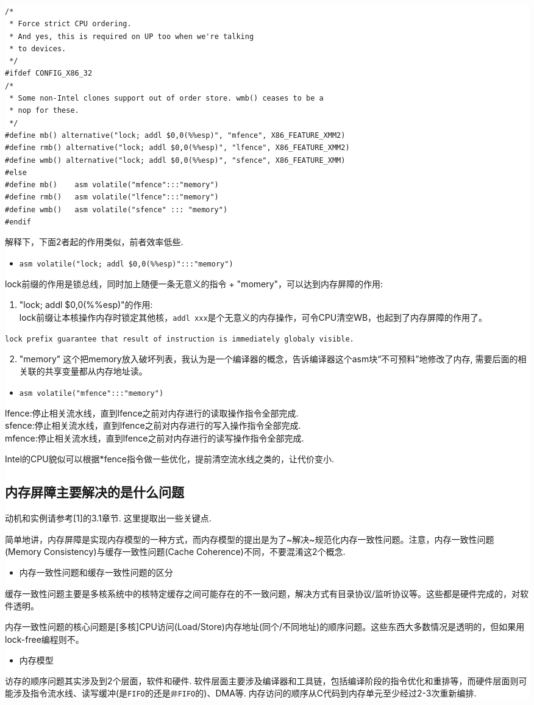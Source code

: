 ```
/*
 * Force strict CPU ordering.
 * And yes, this is required on UP too when we're talking
 * to devices.
 */
#ifdef CONFIG_X86_32
/*
 * Some non-Intel clones support out of order store. wmb() ceases to be a
 * nop for these.
 */
#define mb() alternative("lock; addl $0,0(%%esp)", "mfence", X86_FEATURE_XMM2)
#define rmb() alternative("lock; addl $0,0(%%esp)", "lfence", X86_FEATURE_XMM2)
#define wmb() alternative("lock; addl $0,0(%%esp)", "sfence", X86_FEATURE_XMM)
#else
#define mb()    asm volatile("mfence":::"memory")
#define rmb()   asm volatile("lfence":::"memory")
#define wmb()   asm volatile("sfence" ::: "memory")
#endif
```

解释下，下面2者起的作用类似，前者效率低些.

-   `asm volatile("lock; addl $0,0(%%esp)":::"memory")`

lock前缀的作用是锁总线，同时加上随便一条无意义的指令 + "momery"，可以达到内存屏障的作用:

1.  "lock; addl $0,0(%%esp)"的作用:  
    lock前缀让本核操作内存时锁定其他核，`addl xxx`是个无意义的内存操作，可令CPU清空WB，也起到了内存屏障的作用了。

`lock prefix guarantee that result of instruction is immediately globaly visible.`

2.  "memory" 这个把memory放入破坏列表，我认为是一个编译器的概念，告诉编译器这个asm块“不可预料”地修改了内存, 需要后面的相关联的共享变量都从内存地址读。

-   `asm volatile("mfence":::"memory")`

lfence:停止相关流水线，直到lfence之前对内存进行的读取操作指令全部完成.  
sfence:停止相关流水线，直到lfence之前对内存进行的写入操作指令全部完成.  
mfence:停止相关流水线，直到lfence之前对内存进行的读写操作指令全部完成.

Intel的CPU貌似可以根据*fence指令做一些优化，提前清空流水线之类的，让代价变小.

## 内存屏障主要解决的是什么问题

动机和实例请参考[1]的3.1章节. 这里提取出一些关键点.

简单地讲，内存屏障是实现内存模型的一种方式，而内存模型的提出是为了~解决~规范化内存一致性问题。注意，内存一致性问题(Memory Consistency)与缓存一致性问题(Cache Coherence)不同，不要混淆这2个概念.

-   内存一致性问题和缓存一致性问题的区分

缓存一致性问题主要是多核系统中的核特定缓存之间可能存在的不一致问题，解决方式有目录协议/监听协议等。这些都是硬件完成的，对软件透明。

内存一致性问题的核心问题是[多核]CPU访问(Load/Store)内存地址(同个/不同地址)的顺序问题。这些东西大多数情况是透明的，但如果用lock-free编程则不。

-   内存模型

访存的顺序问题其实涉及到2个层面，软件和硬件. 软件层面主要涉及编译器和工具链，包括编译阶段的指令优化和重排等，而硬件层面则可能涉及指令流水线、读写缓冲(是`FIFO`的还是`非FIFO`的)、DMA等. 内存访问的顺序从C代码到内存单元至少经过2-3次重新编排.
